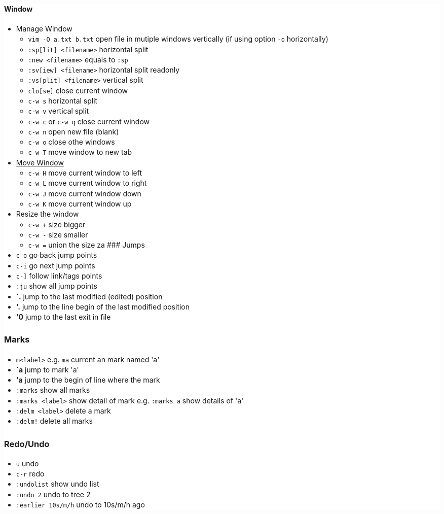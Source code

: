 #### Window

-   Manage Window
    -   `vim -O a.txt b.txt` open file in mutiple windows vertically (if
        using option `-o` horizontally)
    -   `:sp[lit] <filename>` horizontal split
    -   `:new <filename>` equals to `:sp`
    -   `:sv[iew] <filename>` horizontal split readonly
    -   `:vs[plit] <filename>` vertical split
    -   `clo[se]` close current window
    -   `c-w s` horizontal split
    -   `c-w v` vertical split
    -   `c-w c` or `c-w q` close current window
    -   `c-w n` open new file (blank)
    -   `c-w o` close othe windows
    -   `c-w T` move window to new tab
-   [Move Window](#window-move)
    -   `c-w H` move current window to left
    -   `c-w L` move current window to right
    -   `c-w J` move current window down
    -   `c-w K` move current window up
-   Resize the window
    -   `c-w +` size bigger
    -   `c-w -` size smaller
    -   `c-w =` union the size za \#\#\# Jumps
-   `c-o` go back jump points
-   `c-i` go next jump points
-   `c-]` follow link/tags points
-   `:ju` show all jump points
-   **\`.** jump to the last modified (edited) position
-   **'.** jump to the line begin of the last modified position
-   **'0** jump to the last exit in file

### Marks

-   `m<label>` e.g. `ma` current an mark named 'a'
-   **\`a** jump to mark 'a'
-   **'a** jump to the begin of line where the mark
-   `:marks` show all marks
-   `:marks <label>` show detail of mark e.g. `:marks a` show details of
    'a'
-   `:delm <label>` delete a mark
-   `:delm!` delete all marks

### Redo/Undo

-   `u` undo
-   `c-r` redo
-   `:undolist` show undo list
-   `:undo 2` undo to tree 2
-   `:earlier 10s/m/h` undo to 10s/m/h ago
